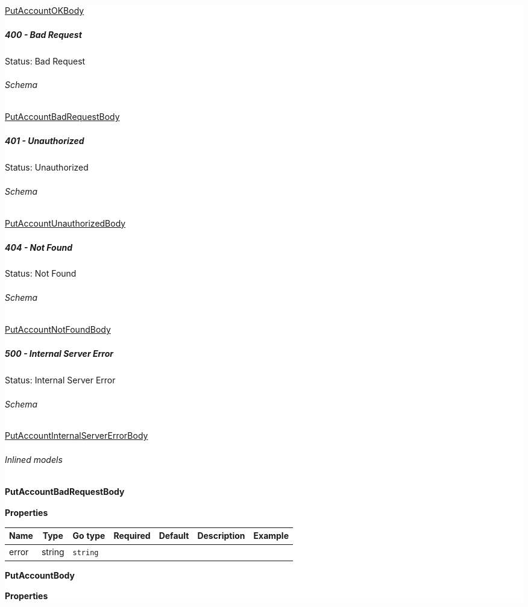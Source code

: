   

[PutAccountOKBody](#put-account-o-k-body)

##### <span id="put-account-400"></span> 400 - Bad Request
Status: Bad Request

###### <span id="put-account-400-schema"></span> Schema
   
  

[PutAccountBadRequestBody](#put-account-bad-request-body)

##### <span id="put-account-401"></span> 401 - Unauthorized
Status: Unauthorized

###### <span id="put-account-401-schema"></span> Schema
   
  

[PutAccountUnauthorizedBody](#put-account-unauthorized-body)

##### <span id="put-account-404"></span> 404 - Not Found
Status: Not Found

###### <span id="put-account-404-schema"></span> Schema
   
  

[PutAccountNotFoundBody](#put-account-not-found-body)

##### <span id="put-account-500"></span> 500 - Internal Server Error
Status: Internal Server Error

###### <span id="put-account-500-schema"></span> Schema
   
  

[PutAccountInternalServerErrorBody](#put-account-internal-server-error-body)

###### Inlined models

**<span id="put-account-bad-request-body"></span> PutAccountBadRequestBody**


  



**Properties**

| Name | Type | Go type | Required | Default | Description | Example |
|------|------|---------|:--------:| ------- |-------------|---------|
| error | string| `string` |  | |  |  |



**<span id="put-account-body"></span> PutAccountBody**


  



**Properties**
